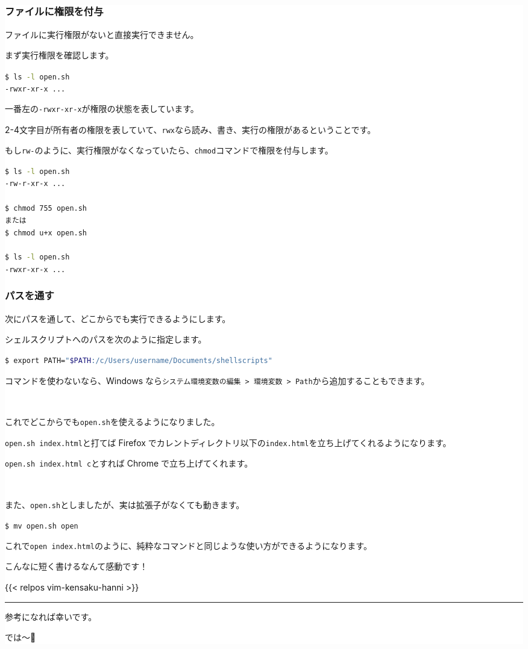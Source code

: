 ### ファイルに権限を付与

ファイルに実行権限がないと直接実行できません。

まず実行権限を確認します。

```bash
$ ls -l open.sh
-rwxr-xr-x ...
```

一番左の`-rwxr-xr-x`が権限の状態を表しています。

2-4文字目が所有者の権限を表していて、`rwx`なら読み、書き、実行の権限があるということです。

もし`rw-`のように、実行権限がなくなっていたら、`chmod`コマンドで権限を付与します。

```bash
$ ls -l open.sh
-rw-r-xr-x ...

$ chmod 755 open.sh
または
$ chmod u+x open.sh

$ ls -l open.sh
-rwxr-xr-x ...
```

### パスを通す

次にパスを通して、どこからでも実行できるようにします。

シェルスクリプトへのパスを次のように指定します。

```bash
$ export PATH="$PATH:/c/Users/username/Documents/shellscripts"
```

コマンドを使わないなら、Windows なら`システム環境変数の編集 > 環境変数 > Path`から追加することもできます。

<br>

これでどこからでも`open.sh`を使えるようになりました。

`open.sh index.html`と打てば Firefox でカレントディレクトリ以下の`index.html`を立ち上げてくれるようになります。

`open.sh index.html c`とすれば Chrome で立ち上げてくれます。

<br>

また、`open.sh`としましたが、実は拡張子がなくても動きます。

```bash
$ mv open.sh open
```

これで`open index.html`のように、純粋なコマンドと同じような使い方ができるようになります。

こんなに短く書けるなんて感動です！

{{< relpos vim-kensaku-hanni >}}

---

参考になれば幸いです。

では～:wave: